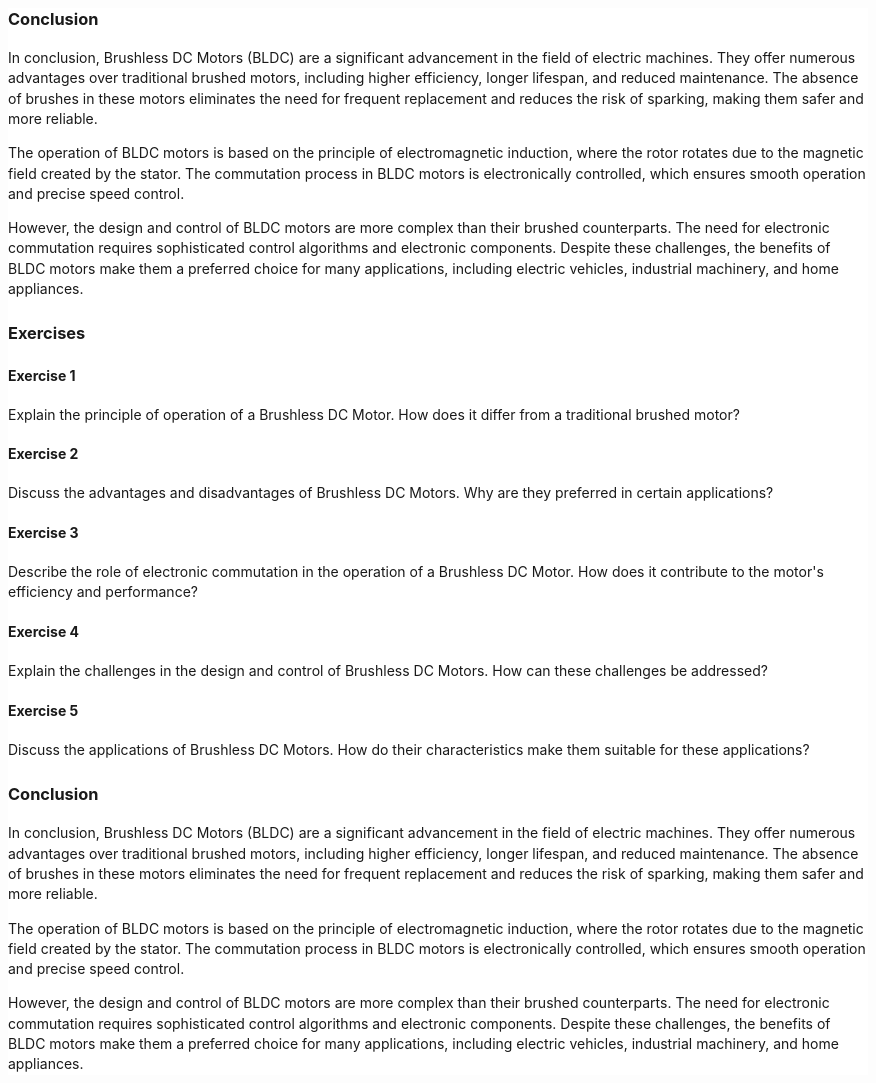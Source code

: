 ### Conclusion
In conclusion, Brushless DC Motors (BLDC) are a significant advancement in the field of electric machines. They offer numerous advantages over traditional brushed motors, including higher efficiency, longer lifespan, and reduced maintenance. The absence of brushes in these motors eliminates the need for frequent replacement and reduces the risk of sparking, making them safer and more reliable. 

The operation of BLDC motors is based on the principle of electromagnetic induction, where the rotor rotates due to the magnetic field created by the stator. The commutation process in BLDC motors is electronically controlled, which ensures smooth operation and precise speed control. 

However, the design and control of BLDC motors are more complex than their brushed counterparts. The need for electronic commutation requires sophisticated control algorithms and electronic components. Despite these challenges, the benefits of BLDC motors make them a preferred choice for many applications, including electric vehicles, industrial machinery, and home appliances.

### Exercises

#### Exercise 1
Explain the principle of operation of a Brushless DC Motor. How does it differ from a traditional brushed motor?

#### Exercise 2
Discuss the advantages and disadvantages of Brushless DC Motors. Why are they preferred in certain applications?

#### Exercise 3
Describe the role of electronic commutation in the operation of a Brushless DC Motor. How does it contribute to the motor's efficiency and performance?

#### Exercise 4
Explain the challenges in the design and control of Brushless DC Motors. How can these challenges be addressed?

#### Exercise 5
Discuss the applications of Brushless DC Motors. How do their characteristics make them suitable for these applications?

### Conclusion
In conclusion, Brushless DC Motors (BLDC) are a significant advancement in the field of electric machines. They offer numerous advantages over traditional brushed motors, including higher efficiency, longer lifespan, and reduced maintenance. The absence of brushes in these motors eliminates the need for frequent replacement and reduces the risk of sparking, making them safer and more reliable. 

The operation of BLDC motors is based on the principle of electromagnetic induction, where the rotor rotates due to the magnetic field created by the stator. The commutation process in BLDC motors is electronically controlled, which ensures smooth operation and precise speed control. 

However, the design and control of BLDC motors are more complex than their brushed counterparts. The need for electronic commutation requires sophisticated control algorithms and electronic components. Despite these challenges, the benefits of BLDC motors make them a preferred choice for many applications, including electric vehicles, industrial machinery, and home appliances.
